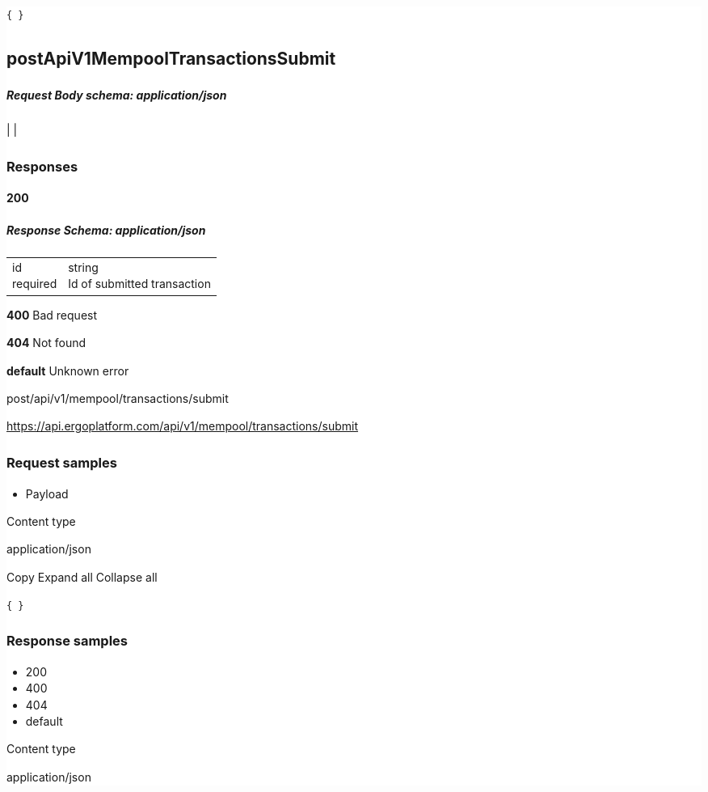 `{ }`

## postApiV1MempoolTransactionsSubmit

##### Request Body schema: application/json

|
|

### Responses

**200**

##### Response Schema: application/json

|     |     |
| --- | --- |
| id<br>required | string<br>Id of submitted transaction |

**400**
Bad request

**404**
Not found

**default**
Unknown error

post/api/v1/mempool/transactions/submit

https://api.ergoplatform.com/api/v1/mempool/transactions/submit

### Request samples

- Payload

Content type

application/json

Copy
Expand all  Collapse all

`{ }`

### Response samples

- 200
- 400
- 404
- default

Content type

application/json
